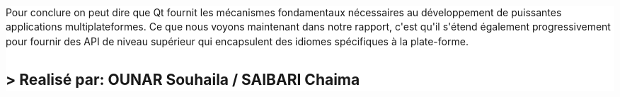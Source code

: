   Pour conclure on peut dire que Qt fournit les mécanismes fondamentaux nécessaires au développement de puissantes applications multiplateformes.
 Ce que nous voyons maintenant dans notre rapport, c'est qu'il s'étend également progressivement pour fournir des API de niveau supérieur qui encapsulent des idiomes spécifiques à la plate-forme.
 
 
 
 
 
 
 
 ## > Realisé par: OUNAR Souhaila / SAIBARI Chaima


    
